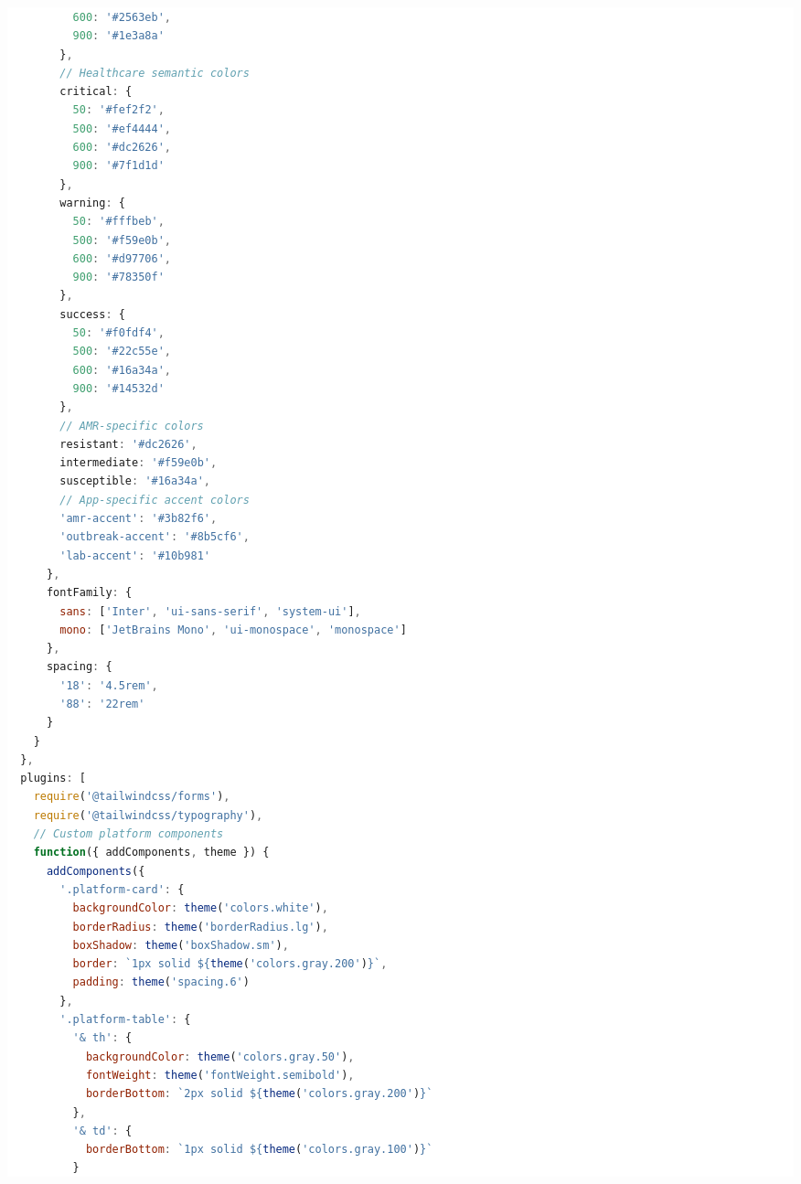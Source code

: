 ```javascript
          600: '#2563eb',
          900: '#1e3a8a'
        },
        // Healthcare semantic colors
        critical: {
          50: '#fef2f2',
          500: '#ef4444',
          600: '#dc2626',
          900: '#7f1d1d'
        },
        warning: {
          50: '#fffbeb',
          500: '#f59e0b',
          600: '#d97706',
          900: '#78350f'
        },
        success: {
          50: '#f0fdf4',
          500: '#22c55e',
          600: '#16a34a',
          900: '#14532d'
        },
        // AMR-specific colors
        resistant: '#dc2626',
        intermediate: '#f59e0b',
        susceptible: '#16a34a',
        // App-specific accent colors
        'amr-accent': '#3b82f6',
        'outbreak-accent': '#8b5cf6',
        'lab-accent': '#10b981'
      },
      fontFamily: {
        sans: ['Inter', 'ui-sans-serif', 'system-ui'],
        mono: ['JetBrains Mono', 'ui-monospace', 'monospace']
      },
      spacing: {
        '18': '4.5rem',
        '88': '22rem'
      }
    }
  },
  plugins: [
    require('@tailwindcss/forms'),
    require('@tailwindcss/typography'),
    // Custom platform components
    function({ addComponents, theme }) {
      addComponents({
        '.platform-card': {
          backgroundColor: theme('colors.white'),
          borderRadius: theme('borderRadius.lg'),
          boxShadow: theme('boxShadow.sm'),
          border: `1px solid ${theme('colors.gray.200')}`,
          padding: theme('spacing.6')
        },
        '.platform-table': {
          '& th': {
            backgroundColor: theme('colors.gray.50'),
            fontWeight: theme('fontWeight.semibold'),
            borderBottom: `2px solid ${theme('colors.gray.200')}`
          },
          '& td': {
            borderBottom: `1px solid ${theme('colors.gray.100')}`
          }
```